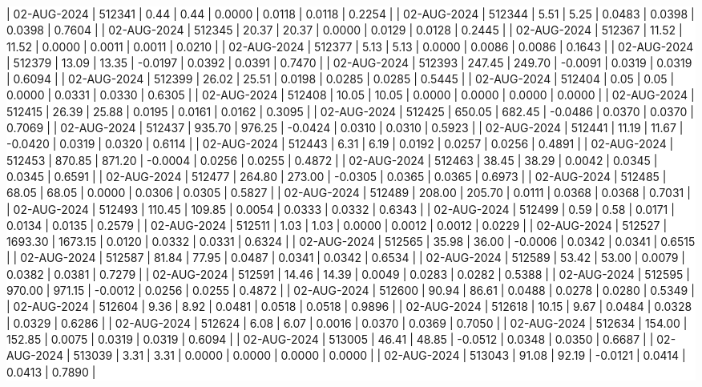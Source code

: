 | 02-AUG-2024 | 512341 | 0.44 | 0.44 | 0.0000 | 0.0118 | 0.0118 | 0.2254 |
| 02-AUG-2024 | 512344 | 5.51 | 5.25 | 0.0483 | 0.0398 | 0.0398 | 0.7604 |
| 02-AUG-2024 | 512345 | 20.37 | 20.37 | 0.0000 | 0.0129 | 0.0128 | 0.2445 |
| 02-AUG-2024 | 512367 | 11.52 | 11.52 | 0.0000 | 0.0011 | 0.0011 | 0.0210 |
| 02-AUG-2024 | 512377 | 5.13 | 5.13 | 0.0000 | 0.0086 | 0.0086 | 0.1643 |
| 02-AUG-2024 | 512379 | 13.09 | 13.35 | -0.0197 | 0.0392 | 0.0391 | 0.7470 |
| 02-AUG-2024 | 512393 | 247.45 | 249.70 | -0.0091 | 0.0319 | 0.0319 | 0.6094 |
| 02-AUG-2024 | 512399 | 26.02 | 25.51 | 0.0198 | 0.0285 | 0.0285 | 0.5445 |
| 02-AUG-2024 | 512404 | 0.05 | 0.05 | 0.0000 | 0.0331 | 0.0330 | 0.6305 |
| 02-AUG-2024 | 512408 | 10.05 | 10.05 | 0.0000 | 0.0000 | 0.0000 | 0.0000 |
| 02-AUG-2024 | 512415 | 26.39 | 25.88 | 0.0195 | 0.0161 | 0.0162 | 0.3095 |
| 02-AUG-2024 | 512425 | 650.05 | 682.45 | -0.0486 | 0.0370 | 0.0370 | 0.7069 |
| 02-AUG-2024 | 512437 | 935.70 | 976.25 | -0.0424 | 0.0310 | 0.0310 | 0.5923 |
| 02-AUG-2024 | 512441 | 11.19 | 11.67 | -0.0420 | 0.0319 | 0.0320 | 0.6114 |
| 02-AUG-2024 | 512443 | 6.31 | 6.19 | 0.0192 | 0.0257 | 0.0256 | 0.4891 |
| 02-AUG-2024 | 512453 | 870.85 | 871.20 | -0.0004 | 0.0256 | 0.0255 | 0.4872 |
| 02-AUG-2024 | 512463 | 38.45 | 38.29 | 0.0042 | 0.0345 | 0.0345 | 0.6591 |
| 02-AUG-2024 | 512477 | 264.80 | 273.00 | -0.0305 | 0.0365 | 0.0365 | 0.6973 |
| 02-AUG-2024 | 512485 | 68.05 | 68.05 | 0.0000 | 0.0306 | 0.0305 | 0.5827 |
| 02-AUG-2024 | 512489 | 208.00 | 205.70 | 0.0111 | 0.0368 | 0.0368 | 0.7031 |
| 02-AUG-2024 | 512493 | 110.45 | 109.85 | 0.0054 | 0.0333 | 0.0332 | 0.6343 |
| 02-AUG-2024 | 512499 | 0.59 | 0.58 | 0.0171 | 0.0134 | 0.0135 | 0.2579 |
| 02-AUG-2024 | 512511 | 1.03 | 1.03 | 0.0000 | 0.0012 | 0.0012 | 0.0229 |
| 02-AUG-2024 | 512527 | 1693.30 | 1673.15 | 0.0120 | 0.0332 | 0.0331 | 0.6324 |
| 02-AUG-2024 | 512565 | 35.98 | 36.00 | -0.0006 | 0.0342 | 0.0341 | 0.6515 |
| 02-AUG-2024 | 512587 | 81.84 | 77.95 | 0.0487 | 0.0341 | 0.0342 | 0.6534 |
| 02-AUG-2024 | 512589 | 53.42 | 53.00 | 0.0079 | 0.0382 | 0.0381 | 0.7279 |
| 02-AUG-2024 | 512591 | 14.46 | 14.39 | 0.0049 | 0.0283 | 0.0282 | 0.5388 |
| 02-AUG-2024 | 512595 | 970.00 | 971.15 | -0.0012 | 0.0256 | 0.0255 | 0.4872 |
| 02-AUG-2024 | 512600 | 90.94 | 86.61 | 0.0488 | 0.0278 | 0.0280 | 0.5349 |
| 02-AUG-2024 | 512604 | 9.36 | 8.92 | 0.0481 | 0.0518 | 0.0518 | 0.9896 |
| 02-AUG-2024 | 512618 | 10.15 | 9.67 | 0.0484 | 0.0328 | 0.0329 | 0.6286 |
| 02-AUG-2024 | 512624 | 6.08 | 6.07 | 0.0016 | 0.0370 | 0.0369 | 0.7050 |
| 02-AUG-2024 | 512634 | 154.00 | 152.85 | 0.0075 | 0.0319 | 0.0319 | 0.6094 |
| 02-AUG-2024 | 513005 | 46.41 | 48.85 | -0.0512 | 0.0348 | 0.0350 | 0.6687 |
| 02-AUG-2024 | 513039 | 3.31 | 3.31 | 0.0000 | 0.0000 | 0.0000 | 0.0000 |
| 02-AUG-2024 | 513043 | 91.08 | 92.19 | -0.0121 | 0.0414 | 0.0413 | 0.7890 |